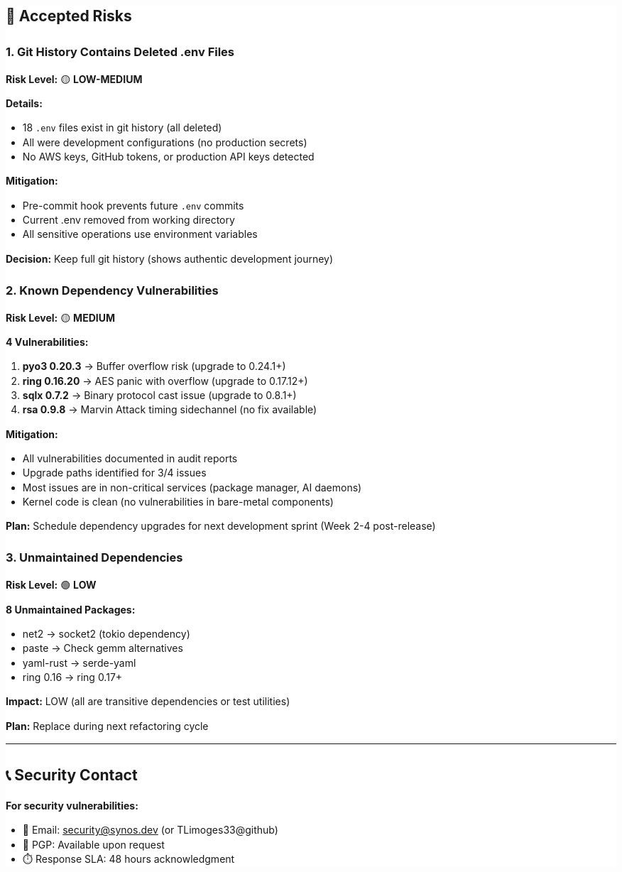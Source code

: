 ## 🎯 Accepted Risks

### 1. Git History Contains Deleted .env Files

**Risk Level:** 🟡 **LOW-MEDIUM**

**Details:**
- 18 `.env` files exist in git history (all deleted)
- All were development configurations (no production secrets)
- No AWS keys, GitHub tokens, or production API keys detected

**Mitigation:**
- Pre-commit hook prevents future `.env` commits
- Current .env removed from working directory
- All sensitive operations use environment variables

**Decision:** Keep full git history (shows authentic development journey)

### 2. Known Dependency Vulnerabilities

**Risk Level:** 🟡 **MEDIUM**

**4 Vulnerabilities:**
1. **pyo3 0.20.3** → Buffer overflow risk (upgrade to 0.24.1+)
2. **ring 0.16.20** → AES panic with overflow (upgrade to 0.17.12+)
3. **sqlx 0.7.2** → Binary protocol cast issue (upgrade to 0.8.1+)
4. **rsa 0.9.8** → Marvin Attack timing sidechannel (no fix available)

**Mitigation:**
- All vulnerabilities documented in audit reports
- Upgrade paths identified for 3/4 issues
- Most issues are in non-critical services (package manager, AI daemons)
- Kernel code is clean (no vulnerabilities in bare-metal components)

**Plan:** Schedule dependency upgrades for next development sprint (Week 2-4 post-release)

### 3. Unmaintained Dependencies

**Risk Level:** 🟢 **LOW**

**8 Unmaintained Packages:**
- net2 → socket2 (tokio dependency)
- paste → Check gemm alternatives
- yaml-rust → serde-yaml
- ring 0.16 → ring 0.17+

**Impact:** LOW (all are transitive dependencies or test utilities)

**Plan:** Replace during next refactoring cycle

---

## 📞 Security Contact

**For security vulnerabilities:**
- 📧 Email: security@synos.dev (or TLimoges33@github)
- 🔑 PGP: Available upon request
- ⏱️ Response SLA: 48 hours acknowledgment
